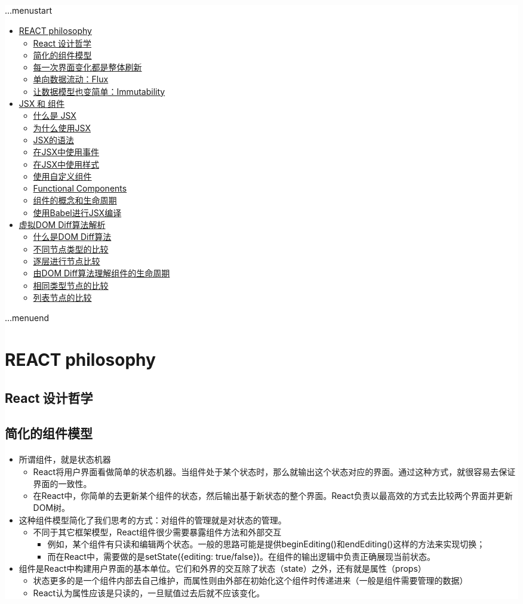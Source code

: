 ...menustart

 - [REACT philosophy](#67db2bb23bbcd103e2b1448bce31f0b8)
     - [React 设计哲学](#d26b45234dc50602ea7c69c46eb97488)
     - [简化的组件模型](#789c3baacb123e2aa9c07d961993f58d)
     - [每一次界面变化都是整体刷新](#c77d656b27ac9ad2c3d66e00ff104119)
     - [单向数据流动：Flux](#64a579910d2416b9cc1b2be9ece8b548)
     - [让数据模型也变简单：Immutability](#30bd7e6c2f9c04a028e11e2b41c36e77)
 - [JSX 和 组件](#69ca82177490266af8a006d12ee76d11)
     - [什么是 JSX](#e0733778840614eeeaafcef6abb8c2fa)
     - [为什么使用JSX](#375313758b588253eea15aafd307df29)
     - [JSX的语法](#ceaec762ddaa0f4c4786479ed1db6333)
     - [在JSX中使用事件](#d704b2ef48686bfeaf4c6431e7c31e22)
     - [在JSX中使用样式](#f2fc376b3fed4715ad9cfcdf05e7e792)
     - [使用自定义组件](#25f500e0d374330577b51164814a7535)
     - [Functional Components](#04cd8282a4db14156a55d4a62e1c787a)
     - [组件的概念和生命周期](#59f930043e5ce55808006dcd1262e219)
     - [使用Babel进行JSX编译](#1e6746fd5d3442b62adf875b5f109174)
 - [虚拟DOM Diff算法解析](#3b6ecd38b8f111baf6c8136bb4b7c3f3)
     - [什么是DOM Diff算法](#a1ce577d4d576b68f5635c12f31b0d76)
     - [不同节点类型的比较](#6db9696eda33d6675740fa5c55434a93)
     - [逐层进行节点比较](#756e4863062ce3a5013d4e3e7d0a3843)
     - [由DOM Diff算法理解组件的生命周期](#d7ac21bd6748a44799e6f5e9c3768f25)
     - [相同类型节点的比较](#77c133e682cae447b4af3f747ba01229)
     - [列表节点的比较](#0a7e79842e74b83e5fecc07e9d093643)

...menuend


<h2 id="67db2bb23bbcd103e2b1448bce31f0b8"></h2>


# REACT philosophy

<h2 id="d26b45234dc50602ea7c69c46eb97488"></h2>


## React 设计哲学

<h2 id="789c3baacb123e2aa9c07d961993f58d"></h2>


## 简化的组件模型

 - 所谓组件，就是状态机器
    - React将用户界面看做简单的状态机器。当组件处于某个状态时，那么就输出这个状态对应的界面。通过这种方式，就很容易去保证界面的一致性。
    - 在React中，你简单的去更新某个组件的状态，然后输出基于新状态的整个界面。React负责以最高效的方式去比较两个界面并更新DOM树。
 - 这种组件模型简化了我们思考的方式：对组件的管理就是对状态的管理。
    - 不同于其它框架模型，React组件很少需要暴露组件方法和外部交互
        - 例如，某个组件有只读和编辑两个状态。一般的思路可能是提供beginEditing()和endEditing()这样的方法来实现切换；
        - 而在React中，需要做的是setState({editing: true/false})。在组件的输出逻辑中负责正确展现当前状态。
 - 组件是React中构建用户界面的基本单位。它们和外界的交互除了状态（state）之外，还有就是属性（props）
    - 状态更多的是一个组件内部去自己维护，而属性则由外部在初始化这个组件时传递进来（一般是组件需要管理的数据）
    - React认为属性应该是只读的，一旦赋值过去后就不应该变化。
